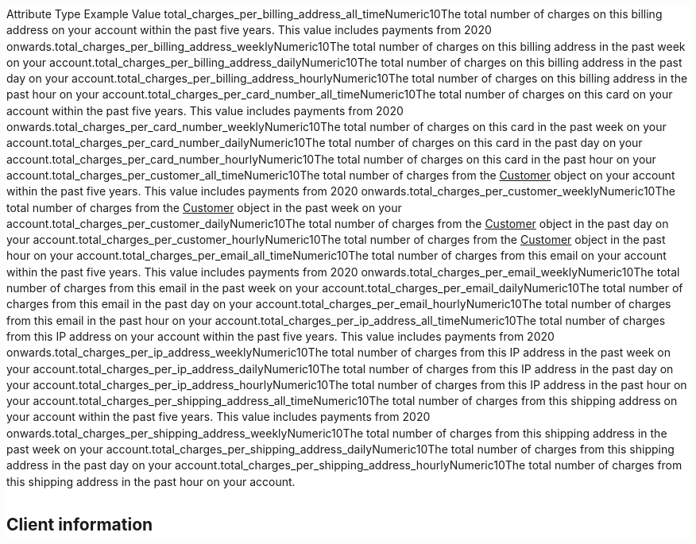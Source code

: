 Attribute Type Example Value
total_charges_per_billing_address_all_timeNumeric10The total number of charges
on this billing address on your account within the past five years. This value
includes payments from 2020
onwards.total_charges_per_billing_address_weeklyNumeric10The total number of
charges on this billing address in the past week on your
account.total_charges_per_billing_address_dailyNumeric10The total number of
charges on this billing address in the past day on your
account.total_charges_per_billing_address_hourlyNumeric10The total number of
charges on this billing address in the past hour on your
account.total_charges_per_card_number_all_timeNumeric10The total number of
charges on this card on your account within the past five years. This value
includes payments from 2020
onwards.total_charges_per_card_number_weeklyNumeric10The total number of charges
on this card in the past week on your
account.total_charges_per_card_number_dailyNumeric10The total number of charges
on this card in the past day on your
account.total_charges_per_card_number_hourlyNumeric10The total number of charges
on this card in the past hour on your
account.total_charges_per_customer_all_timeNumeric10The total number of charges
from the [Customer](https://docs.stripe.com/api/customers) object on your
account within the past five years. This value includes payments from 2020
onwards.total_charges_per_customer_weeklyNumeric10The total number of charges
from the [Customer](https://docs.stripe.com/api/customers) object in the past
week on your account.total_charges_per_customer_dailyNumeric10The total number
of charges from the [Customer](https://docs.stripe.com/api/customers) object in
the past day on your account.total_charges_per_customer_hourlyNumeric10The total
number of charges from the [Customer](https://docs.stripe.com/api/customers)
object in the past hour on your
account.total_charges_per_email_all_timeNumeric10The total number of charges
from this email on your account within the past five years. This value includes
payments from 2020 onwards.total_charges_per_email_weeklyNumeric10The total
number of charges from this email in the past week on your
account.total_charges_per_email_dailyNumeric10The total number of charges from
this email in the past day on your
account.total_charges_per_email_hourlyNumeric10The total number of charges from
this email in the past hour on your
account.total_charges_per_ip_address_all_timeNumeric10The total number of
charges from this IP address on your account within the past five years. This
value includes payments from 2020
onwards.total_charges_per_ip_address_weeklyNumeric10The total number of charges
from this IP address in the past week on your
account.total_charges_per_ip_address_dailyNumeric10The total number of charges
from this IP address in the past day on your
account.total_charges_per_ip_address_hourlyNumeric10The total number of charges
from this IP address in the past hour on your
account.total_charges_per_shipping_address_all_timeNumeric10The total number of
charges from this shipping address on your account within the past five years.
This value includes payments from 2020
onwards.total_charges_per_shipping_address_weeklyNumeric10The total number of
charges from this shipping address in the past week on your
account.total_charges_per_shipping_address_dailyNumeric10The total number of
charges from this shipping address in the past day on your
account.total_charges_per_shipping_address_hourlyNumeric10The total number of
charges from this shipping address in the past hour on your account.
## Client information

